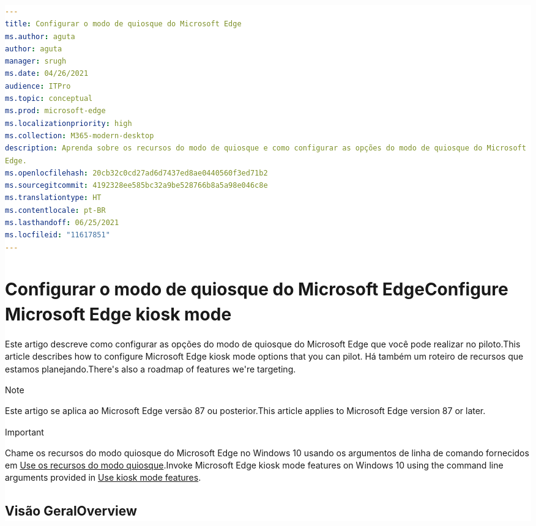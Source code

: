 ```yaml
---
title: Configurar o modo de quiosque do Microsoft Edge
ms.author: aguta
author: aguta
manager: srugh
ms.date: 04/26/2021
audience: ITPro
ms.topic: conceptual
ms.prod: microsoft-edge
ms.localizationpriority: high
ms.collection: M365-modern-desktop
description: Aprenda sobre os recursos do modo de quiosque e como configurar as opções do modo de quiosque do Microsoft Edge.
ms.openlocfilehash: 20cb32c0cd27ad6d7437ed8ae0440560f3ed71b2
ms.sourcegitcommit: 4192328ee585bc32a9be528766b8a5a98e046c8e
ms.translationtype: HT
ms.contentlocale: pt-BR
ms.lasthandoff: 06/25/2021
ms.locfileid: "11617851"
---
```

# <a name="configure-microsoft-edge-kiosk-mode"></a><span data-ttu-id="48cdd-103">Configurar o modo de quiosque do Microsoft Edge</span><span class="sxs-lookup"><span data-stu-id="48cdd-103">Configure Microsoft Edge kiosk mode</span></span>

<span data-ttu-id="48cdd-104">Este artigo descreve como configurar as opções do modo de quiosque do Microsoft Edge que você pode realizar no piloto.</span><span class="sxs-lookup"><span data-stu-id="48cdd-104">This article describes how to configure Microsoft Edge kiosk mode options that you can pilot.</span></span> <span data-ttu-id="48cdd-105">Há também um roteiro de recursos que estamos planejando.</span><span class="sxs-lookup"><span data-stu-id="48cdd-105">There's also a roadmap of features we're targeting.</span></span>

> [!NOTE]
> <span data-ttu-id="48cdd-106">Este artigo se aplica ao Microsoft Edge versão 87 ou posterior.</span><span class="sxs-lookup"><span data-stu-id="48cdd-106">This article applies to Microsoft Edge version 87 or later.</span></span>

> [!IMPORTANT]
> <span data-ttu-id="48cdd-107">Chame os recursos do modo quiosque do Microsoft Edge no Windows 10 usando os argumentos de linha de comando fornecidos em [Use os recursos do modo quiosque](#use-kiosk-mode-features).</span><span class="sxs-lookup"><span data-stu-id="48cdd-107">Invoke Microsoft Edge kiosk mode features on Windows 10 using the command line arguments provided in [Use kiosk mode features](#use-kiosk-mode-features).</span></span>

## <a name="overview"></a><span data-ttu-id="48cdd-108">Visão Geral</span><span class="sxs-lookup"><span data-stu-id="48cdd-108">Overview</span></span>
